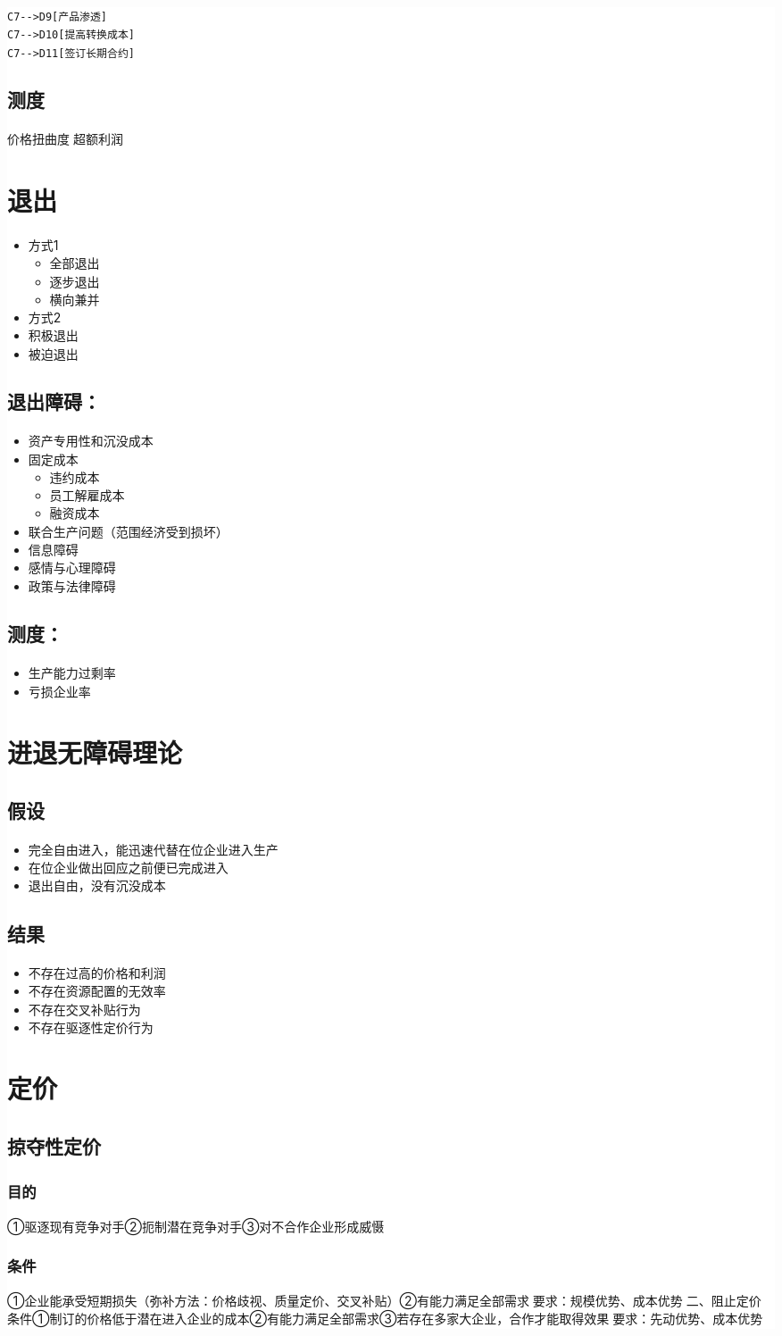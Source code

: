 ```mermaid
C7-->D9[产品渗透]
C7-->D10[提高转换成本]
C7-->D11[签订长期合约]
```
## 测度
价格扭曲度
超额利润

# 退出
- 方式1
    - 全部退出
    - 逐步退出
    - 横向兼并
- 方式2
- 积极退出
- 被迫退出
## 退出障碍：
- 资产专用性和沉没成本
- 固定成本
    - 违约成本
    - 员工解雇成本
    - 融资成本
- 联合生产问题（范围经济受到损坏）
- 信息障碍
- 感情与心理障碍
- 政策与法律障碍
## 测度：
- 生产能力过剩率
- 亏损企业率

# 进退无障碍理论
## 假设
- 完全自由进入，能迅速代替在位企业进入生产
- 在位企业做出回应之前便已完成进入
- 退出自由，没有沉没成本
## 结果
- 不存在过高的价格和利润
- 不存在资源配置的无效率
- 不存在交叉补贴行为
- 不存在驱逐性定价行为

# 定价
## 掠夺性定价
### 目的
①驱逐现有竞争对手②扼制潜在竞争对手③对不合作企业形成威慑
### 条件
①企业能承受短期损失（弥补方法：价格歧视、质量定价、交叉补贴）②有能力满足全部需求
要求：规模优势、成本优势
二、阻止定价
条件①制订的价格低于潜在进入企业的成本②有能力满足全部需求③若存在多家大企业，合作才能取得效果
要求：先动优势、成本优势